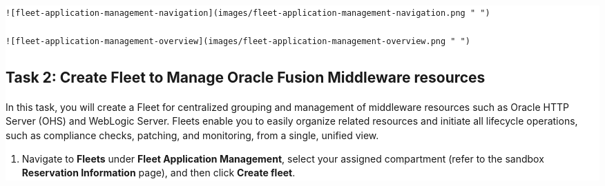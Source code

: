 	![fleet-application-management-navigation](images/fleet-application-management-navigation.png " ")

    ![fleet-application-management-overview](images/fleet-application-management-overview.png " ")

## Task 2: Create Fleet to Manage Oracle Fusion Middleware resources

In this task, you will create a Fleet for centralized grouping and management of middleware resources such as Oracle HTTP Server (OHS) and WebLogic Server. Fleets enable you to easily organize related resources and initiate all lifecycle operations, such as compliance checks, patching, and monitoring, from a single, unified view.

1. Navigate to **Fleets** under **Fleet Application Management**, select your assigned compartment  (refer to the sandbox **Reservation Information** page), and then click **Create fleet**.
